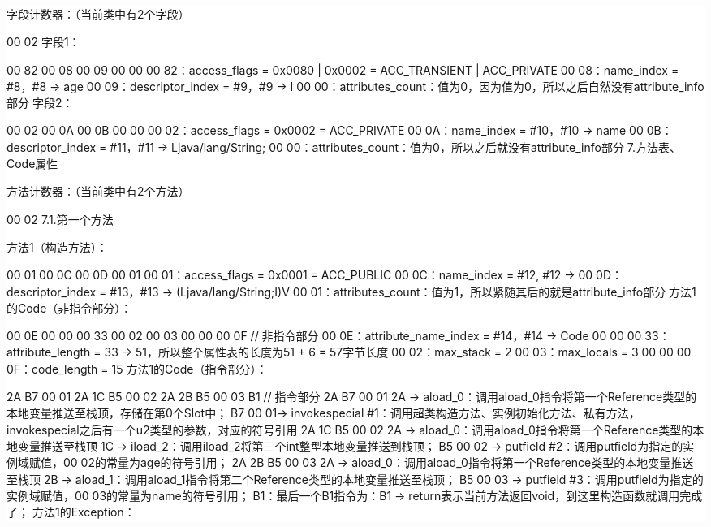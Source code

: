 字段计数器：（当前类中有2个字段）

00 02
字段1：

00 82 00 08 00 09 00 00
00 82：access_flags = 0x0080 | 0x0002 = ACC_TRANSIENT | ACC_PRIVATE
00 08：name_index = #8，#8 -> age
00 09：descriptor_index = #9，#9 -> I
00 00：attributes_count：值为0，因为值为0，所以之后自然没有attribute_info部分
字段2：

00 02 00 0A 00 0B 00 00
00 02：access_flags = 0x0002 = ACC_PRIVATE
00 0A：name_index = #10，#10 -> name
00 0B：descriptor_index = #11，#11 -> Ljava/lang/String;
00 00：attributes_count：值为0，所以之后就没有attribute_info部分
7.方法表、Code属性

方法计数器：（当前类中有2个方法）

00 02
7.1.第一个方法

方法1（构造方法）：

00 01 00 0C 00 0D 00 01
00 01：access_flags = 0x0001 = ACC_PUBLIC
00 0C：name_index = #12, #12 -> <init>
00 0D：descriptor_index = #13，#13 -> (Ljava/lang/String;I)V
00 01：attributes_count：值为1，所以紧随其后的就是attribute_info部分
方法1的Code（非指令部分）：

00 0E 00 00 00 33 00 02 00 03 00 00 00 0F               // 非指令部分
00 0E：attribute_name_index = #14，#14 -> Code
00 00 00 33：attribute_length = 33 -> 51，所以整个属性表的长度为51 + 6 = 57字节长度
00 02：max_stack = 2
00 03：max_locals = 3
00 00 00 0F：code_length = 15
方法1的Code（指令部分）：

2A B7 00 01 2A 1C B5 00 02 2A 2B B5 00 03 B1            // 指令部分
2A B7 00 01
2A -> aload_0：调用aload_0指令将第一个Reference类型的本地变量推送至栈顶，存储在第0个Slot中；
B7 00 01-> invokespecial #1：调用超类构造方法、实例初始化方法、私有方法，invokespecial之后有一个u2类型的参数，对应<init>的符号引用
2A 1C B5 00 02
2A -> aload_0：调用aload_0指令将第一个Reference类型的本地变量推送至栈顶
1C -> iload_2：调用iload_2将第三个int整型本地变量推送到栈顶；
B5 00 02 -> putfield #2：调用putfield为指定的实例域赋值，00 02的常量为age的符号引用；
2A 2B B5 00 03
2A -> aload_0：调用aload_0指令将第一个Reference类型的本地变量推送至栈顶
2B -> aload_1：调用aload_1指令将第二个Reference类型的本地变量推送至栈顶；
B5 00 03 -> putfield #3：调用putfield为指定的实例域赋值，00 03的常量为name的符号引用；
B1：最后一个B1指令为：B1 -> return表示当前方法返回void，到这里构造函数就调用完成了；
方法1的Exception：
